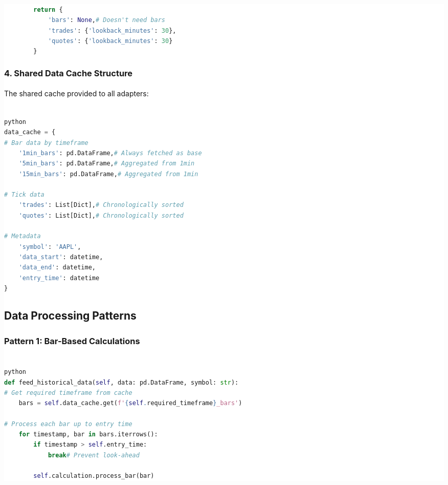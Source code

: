 ```python
        return {
            'bars': None,# Doesn't need bars
            'trades': {'lookback_minutes': 30},
            'quotes': {'lookback_minutes': 30}
        }

```

### 4. **Shared Data Cache Structure**

The shared cache provided to all adapters:

```python

python
data_cache = {
# Bar data by timeframe
    '1min_bars': pd.DataFrame,# Always fetched as base
    '5min_bars': pd.DataFrame,# Aggregated from 1min
    '15min_bars': pd.DataFrame,# Aggregated from 1min

# Tick data
    'trades': List[Dict],# Chronologically sorted
    'quotes': List[Dict],# Chronologically sorted

# Metadata
    'symbol': 'AAPL',
    'data_start': datetime,
    'data_end': datetime,
    'entry_time': datetime
}

```

## Data Processing Patterns

### Pattern 1: Bar-Based Calculations

```python

python
def feed_historical_data(self, data: pd.DataFrame, symbol: str):
# Get required timeframe from cache
    bars = self.data_cache.get(f'{self.required_timeframe}_bars')

# Process each bar up to entry time
    for timestamp, bar in bars.iterrows():
        if timestamp > self.entry_time:
            break# Prevent look-ahead

        self.calculation.process_bar(bar)

```

